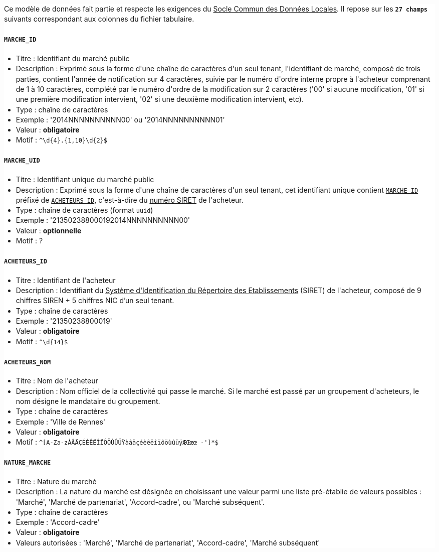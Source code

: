 Ce modèle de données fait partie et respecte les exigences du [Socle Commun des Données Locales](../../recommandations-relatives-aux-jeux-de-donnees.md). Il repose sur les **`27 champs`** suivants correspondant aux colonnes du fichier tabulaire. 

#### `MARCHE_ID` <a id="marcheid"></a>

* Titre : Identifiant du marché public
* Description : Exprimé sous la forme d'une chaîne de caractères d'un seul tenant, l'identifiant de marché, composé de trois parties, contient l'année de notification sur 4 caractères, suivie par le numéro d'ordre interne propre à l'acheteur comprenant de 1 à 10 caractères, complété par le numéro d'ordre de la modification sur 2 caractères \('00' si aucune modification, '01' si une première modification intervient, '02' si une deuxième modification intervient, etc\).
* Type : chaîne de caractères
* Exemple : '2014NNNNNNNNNN00' ou '2014NNNNNNNNNN01'
* Valeur : **obligatoire**
* Motif : `^\d{4}.{1,10}\d{2}$`

#### **`MARCHE_UID`**

* Titre : Identifiant unique du marché public
* Description : Exprimé sous la forme d'une chaîne de caractères d'un seul tenant, cet identifiant unique contient [`MARCHE_ID`](marches-publics.md#marcheid-1) préfixé de [`ACHETEURS_ID`](marches-publics.md#acheteursid), c'est-à-dire du [numéro SIRET](https://fr.wikipedia.org/wiki/Syst%C3%A8me_d%27identification_du_r%C3%A9pertoire_des_%C3%A9tablissements) de l'acheteur.
* Type : chaîne de caractères \(format `uuid`\)
* Exemple : '213502388000192014NNNNNNNNNN00'
* Valeur : **optionnelle**
* Motif : ?

#### `ACHETEURS_ID` <a id="acheteursid"></a>

* Titre : Identifiant de l'acheteur
* Description : Identifiant du [Système d'Identification du Répertoire des Etablissements](https://fr.wikipedia.org/wiki/Syst%C3%A8me_d%27identification_du_r%C3%A9pertoire_des_%C3%A9tablissements) \(SIRET\) de l'acheteur, composé de 9 chiffres SIREN + 5 chiffres NIC d’un seul tenant.
* Type : chaîne de caractères
* Exemple : '21350238800019'
* Valeur : **obligatoire**
* Motif : `^\d{14}$`

#### `ACHETEURS_NOM` <a id="acheteursnom"></a>

* Titre : Nom de l'acheteur
* Description : Nom officiel de la collectivité qui passe le marché. Si le marché est passé par un groupement d'acheteurs, le nom désigne le mandataire du groupement.
* Type : chaîne de caractères
* Exemple : 'Ville de Rennes'
* Valeur : **obligatoire**
* Motif : `^[A-Za-zÀÂÄÇÉÈÊËÎÏÔÖÙÛÜŸàâäçéèêëîïôöùûüÿÆŒæœ -']*$`

#### `NATURE_MARCHE` <a id="naturemarche"></a>

* Titre : Nature du marché
* Description : La nature du marché est désignée en choisissant une valeur parmi une liste pré-établie de valeurs possibles : 'Marché', 'Marché de partenariat', 'Accord-cadre', ou 'Marché subséquent'.
* Type : chaîne de caractères
* Exemple : 'Accord-cadre'
* Valeur : **obligatoire**
* Valeurs autorisées : 'Marché', 'Marché de partenariat', 'Accord-cadre', 'Marché subséquent'
